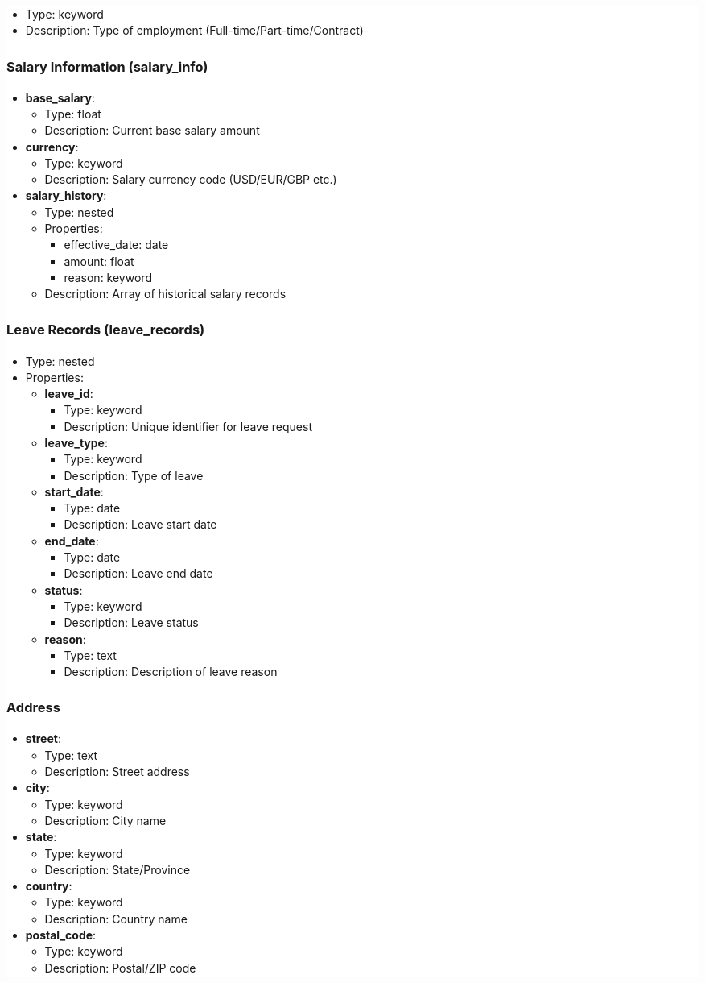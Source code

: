   - Type: keyword
  - Description: Type of employment (Full-time/Part-time/Contract)

### Salary Information (salary_info)
- **base_salary**: 
  - Type: float
  - Description: Current base salary amount
- **currency**: 
  - Type: keyword
  - Description: Salary currency code (USD/EUR/GBP etc.)
- **salary_history**: 
  - Type: nested
  - Properties:
    - effective_date: date
    - amount: float
    - reason: keyword
  - Description: Array of historical salary records

### Leave Records (leave_records)
- Type: nested
- Properties:
  - **leave_id**: 
    - Type: keyword
    - Description: Unique identifier for leave request
  - **leave_type**: 
    - Type: keyword
    - Description: Type of leave
  - **start_date**: 
    - Type: date
    - Description: Leave start date
  - **end_date**: 
    - Type: date
    - Description: Leave end date
  - **status**: 
    - Type: keyword
    - Description: Leave status
  - **reason**: 
    - Type: text
    - Description: Description of leave reason

### Address
- **street**: 
  - Type: text
  - Description: Street address
- **city**: 
  - Type: keyword
  - Description: City name
- **state**: 
  - Type: keyword
  - Description: State/Province
- **country**: 
  - Type: keyword
  - Description: Country name
- **postal_code**: 
  - Type: keyword
  - Description: Postal/ZIP code
